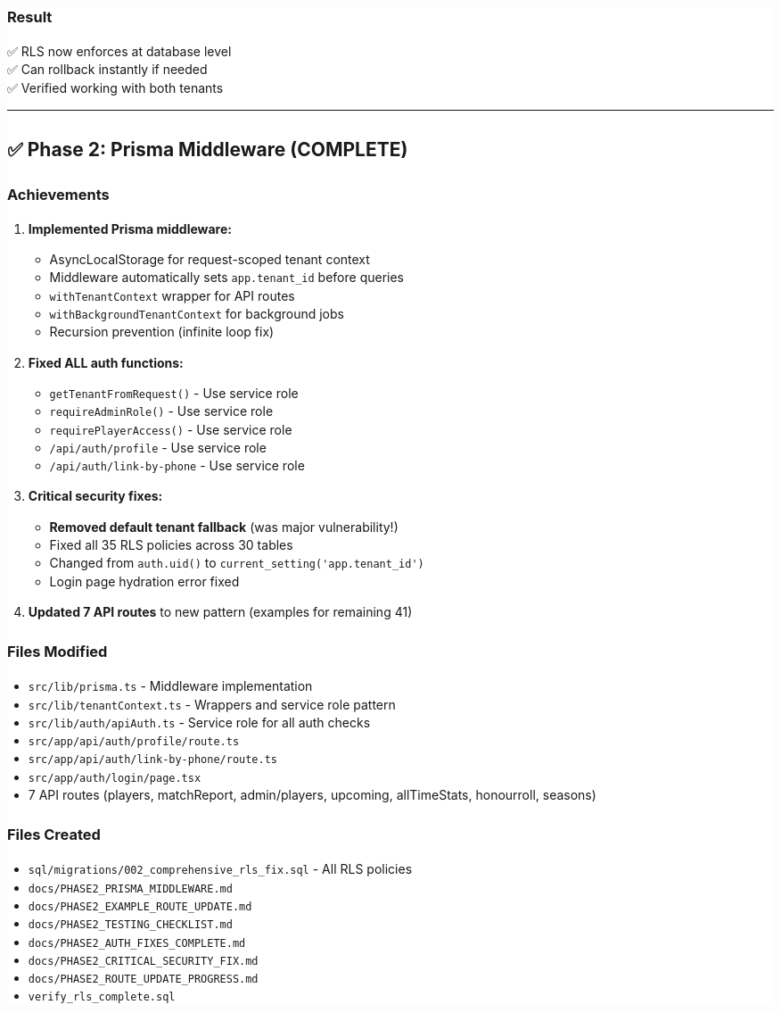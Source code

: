### Result
✅ RLS now enforces at database level  
✅ Can rollback instantly if needed  
✅ Verified working with both tenants

---

## ✅ Phase 2: Prisma Middleware (COMPLETE)

### Achievements

1. **Implemented Prisma middleware:**
   - AsyncLocalStorage for request-scoped tenant context
   - Middleware automatically sets `app.tenant_id` before queries
   - `withTenantContext` wrapper for API routes
   - `withBackgroundTenantContext` for background jobs
   - Recursion prevention (infinite loop fix)

2. **Fixed ALL auth functions:**
   - `getTenantFromRequest()` - Use service role
   - `requireAdminRole()` - Use service role
   - `requirePlayerAccess()` - Use service role
   - `/api/auth/profile` - Use service role
   - `/api/auth/link-by-phone` - Use service role

3. **Critical security fixes:**
   - **Removed default tenant fallback** (was major vulnerability!)
   - Fixed all 35 RLS policies across 30 tables
   - Changed from `auth.uid()` to `current_setting('app.tenant_id')`
   - Login page hydration error fixed

4. **Updated 7 API routes** to new pattern (examples for remaining 41)

### Files Modified
- `src/lib/prisma.ts` - Middleware implementation
- `src/lib/tenantContext.ts` - Wrappers and service role pattern
- `src/lib/auth/apiAuth.ts` - Service role for all auth checks
- `src/app/api/auth/profile/route.ts`
- `src/app/api/auth/link-by-phone/route.ts`
- `src/app/auth/login/page.tsx`
- 7 API routes (players, matchReport, admin/players, upcoming, allTimeStats, honourroll, seasons)

### Files Created
- `sql/migrations/002_comprehensive_rls_fix.sql` - All RLS policies
- `docs/PHASE2_PRISMA_MIDDLEWARE.md`
- `docs/PHASE2_EXAMPLE_ROUTE_UPDATE.md`
- `docs/PHASE2_TESTING_CHECKLIST.md`
- `docs/PHASE2_AUTH_FIXES_COMPLETE.md`
- `docs/PHASE2_CRITICAL_SECURITY_FIX.md`
- `docs/PHASE2_ROUTE_UPDATE_PROGRESS.md`
- `verify_rls_complete.sql`
